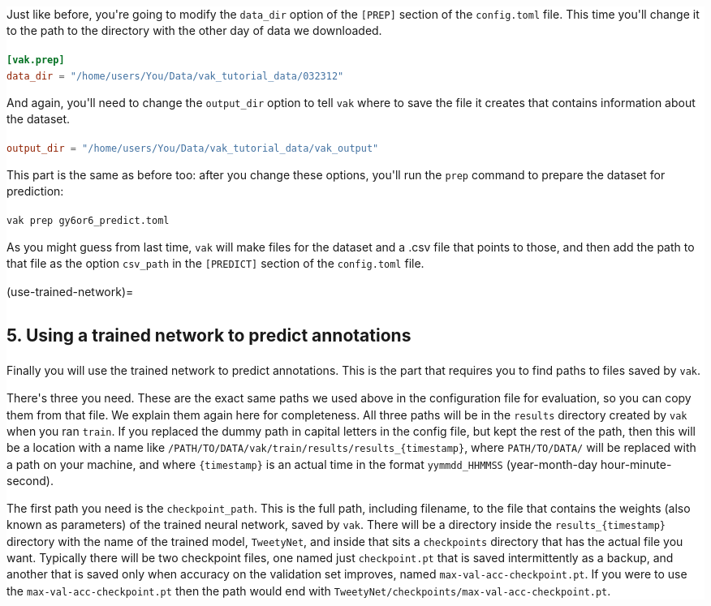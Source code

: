 Just like before, you're going to modify the `data_dir` option of the
`[PREP]` section of the `config.toml` file.
This time you'll change it to the path to the directory with the other day of data we downloaded.

```toml
[vak.prep]
data_dir = "/home/users/You/Data/vak_tutorial_data/032312"
```

And again, you'll need to change the `output_dir` option
to tell `vak` where to save the file it creates that contains information about the dataset.

```toml
output_dir = "/home/users/You/Data/vak_tutorial_data/vak_output"
```

This part is the same as before too: after you change these options,
you'll run the `prep` command to prepare the dataset for prediction:

```shell
vak prep gy6or6_predict.toml
```

As you might guess from last time, `vak` will make files for the dataset and a .csv file that points to those,
and then add the path to that file as the option `csv_path` in the `[PREDICT]` section of the `config.toml` file.

(use-trained-network)=

## 5. Using a trained network to predict annotations

Finally you will use the trained network to predict annotations.
This is the part that requires you to find paths to files saved by `vak`.

There's three you need. These are the exact same paths we used above
in the configuration file for evaluation, so you can copy them from that file.
We explain them again here for completeness.
All three paths will be in the `results` directory
created by `vak` when you ran `train`. If you replaced the dummy path in
capital letters in the config file, but kept the rest of the path,
then this will be a location with a name like
`/PATH/TO/DATA/vak/train/results/results_{timestamp}`,
where `PATH/TO/DATA/` will be replaced with a path on your machine,
and where `{timestamp}` is an actual time in the format `yymmdd_HHMMSS`
(year-month-day hour-minute-second).

The first path you need is the `checkpoint_path`. This is the full
path, including filename, to the file that contains the weights (also known as parameters)
of the trained neural network, saved by `vak`.
There will be a directory inside the `results_{timestamp}` directory
with the name of the trained model, `TweetyNet`,
and inside that sits a `checkpoints` directory that has the actual file you want.
Typically there will be two checkpoint files, one named just `checkpoint.pt` that is
saved intermittently as a backup,
and another that is saved only when accuracy on the
validation set improves, named `max-val-acc-checkpoint.pt`.
If you were to use the `max-val-acc-checkpoint.pt` then the path would end
with `TweetyNet/checkpoints/max-val-acc-checkpoint.pt`.
